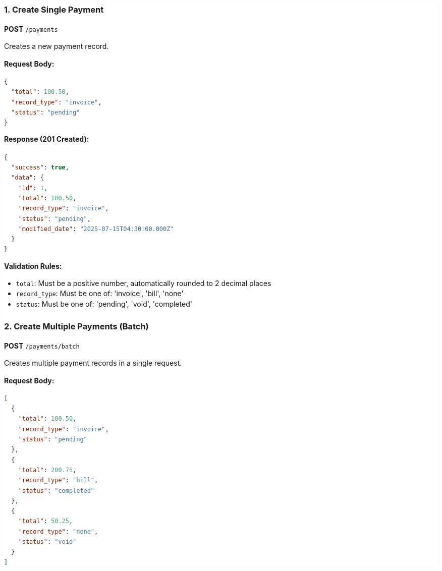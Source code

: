 ### 1. Create Single Payment

**POST** `/payments`

Creates a new payment record.

**Request Body:**
```json
{
  "total": 100.50,
  "record_type": "invoice",
  "status": "pending"
}
```

**Response (201 Created):**
```json
{
  "success": true,
  "data": {
    "id": 1,
    "total": 100.50,
    "record_type": "invoice",
    "status": "pending",
    "modified_date": "2025-07-15T04:30:00.000Z"
  }
}
```

**Validation Rules:**
- `total`: Must be a positive number, automatically rounded to 2 decimal places
- `record_type`: Must be one of: 'invoice', 'bill', 'none'
- `status`: Must be one of: 'pending', 'void', 'completed'

### 2. Create Multiple Payments (Batch)

**POST** `/payments/batch`

Creates multiple payment records in a single request.

**Request Body:**
```json
[
  {
    "total": 100.50,
    "record_type": "invoice",
    "status": "pending"
  },
  {
    "total": 200.75,
    "record_type": "bill",
    "status": "completed"
  },
  {
    "total": 50.25,
    "record_type": "none",
    "status": "void"
  }
]
```
